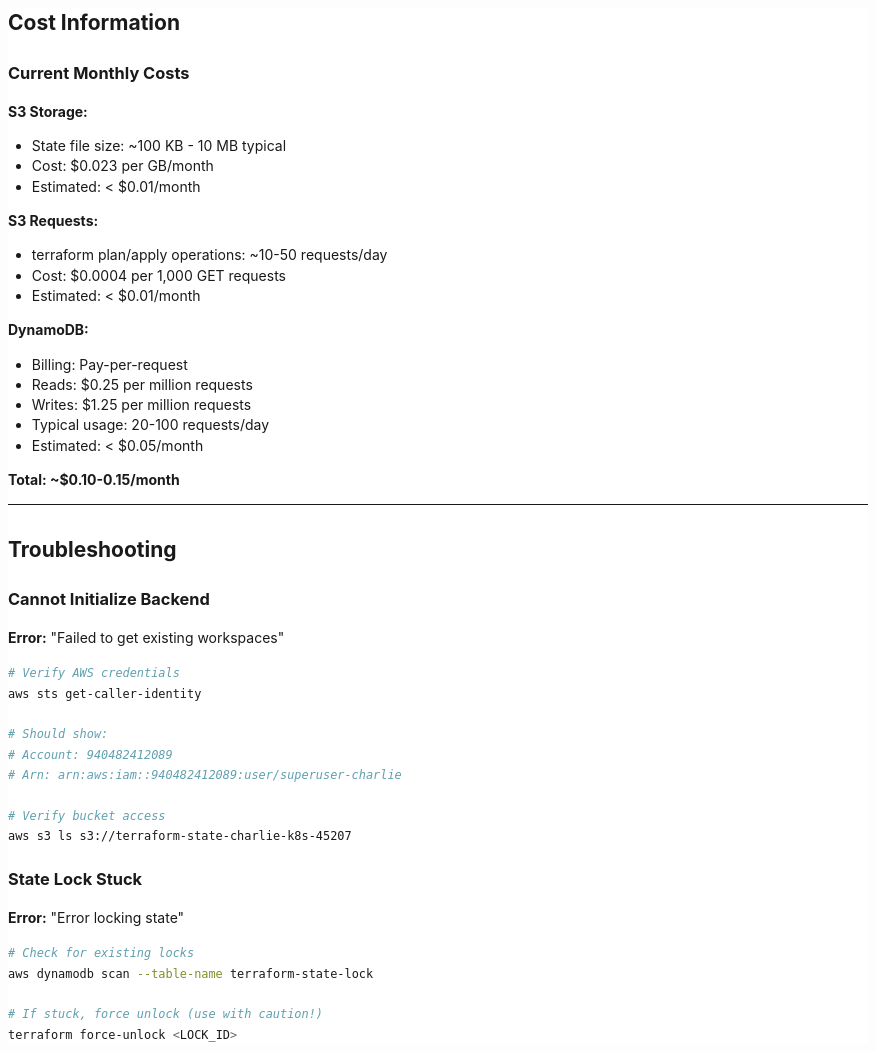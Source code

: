 
## Cost Information

### Current Monthly Costs

**S3 Storage:**
- State file size: ~100 KB - 10 MB typical
- Cost: $0.023 per GB/month
- Estimated: < $0.01/month

**S3 Requests:**
- terraform plan/apply operations: ~10-50 requests/day
- Cost: $0.0004 per 1,000 GET requests
- Estimated: < $0.01/month

**DynamoDB:**
- Billing: Pay-per-request
- Reads: $0.25 per million requests
- Writes: $1.25 per million requests
- Typical usage: 20-100 requests/day
- Estimated: < $0.05/month

**Total: ~$0.10-0.15/month**

---

## Troubleshooting

### Cannot Initialize Backend

**Error:** "Failed to get existing workspaces"

```bash
# Verify AWS credentials
aws sts get-caller-identity

# Should show:
# Account: 940482412089
# Arn: arn:aws:iam::940482412089:user/superuser-charlie

# Verify bucket access
aws s3 ls s3://terraform-state-charlie-k8s-45207
```

### State Lock Stuck

**Error:** "Error locking state"

```bash
# Check for existing locks
aws dynamodb scan --table-name terraform-state-lock

# If stuck, force unlock (use with caution!)
terraform force-unlock <LOCK_ID>
```
